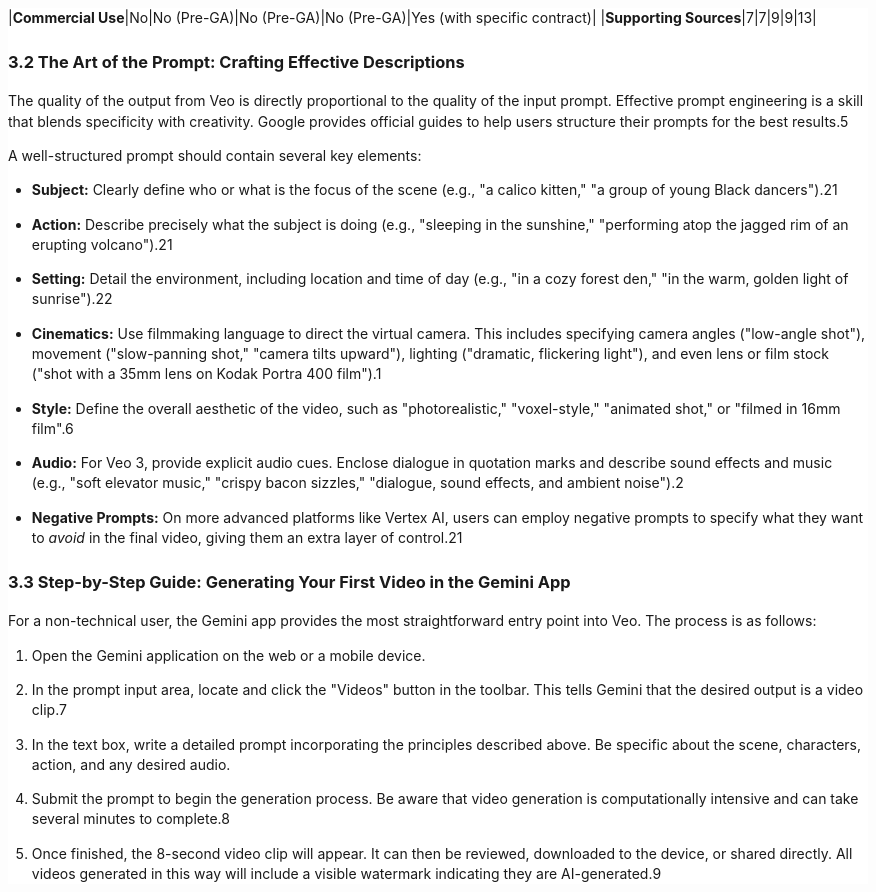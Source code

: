 |**Commercial Use**|No|No (Pre-GA)|No (Pre-GA)|No (Pre-GA)|Yes (with specific contract)|
|**Supporting Sources**|7|7|9|9|13|

### 3.2 The Art of the Prompt: Crafting Effective Descriptions

The quality of the output from Veo is directly proportional to the quality of the input prompt. Effective prompt engineering is a skill that blends specificity with creativity. Google provides official guides to help users structure their prompts for the best results.5

A well-structured prompt should contain several key elements:

- **Subject:** Clearly define who or what is the focus of the scene (e.g., "a calico kitten," "a group of young Black dancers").21
    
- **Action:** Describe precisely what the subject is doing (e.g., "sleeping in the sunshine," "performing atop the jagged rim of an erupting volcano").21
    
- **Setting:** Detail the environment, including location and time of day (e.g., "in a cozy forest den," "in the warm, golden light of sunrise").22
    
- **Cinematics:** Use filmmaking language to direct the virtual camera. This includes specifying camera angles ("low-angle shot"), movement ("slow-panning shot," "camera tilts upward"), lighting ("dramatic, flickering light"), and even lens or film stock ("shot with a 35mm lens on Kodak Portra 400 film").1
    
- **Style:** Define the overall aesthetic of the video, such as "photorealistic," "voxel-style," "animated shot," or "filmed in 16mm film".6
    
- **Audio:** For Veo 3, provide explicit audio cues. Enclose dialogue in quotation marks and describe sound effects and music (e.g., "soft elevator music," "crispy bacon sizzles," "dialogue, sound effects, and ambient noise").2
    
- **Negative Prompts:** On more advanced platforms like Vertex AI, users can employ negative prompts to specify what they want to _avoid_ in the final video, giving them an extra layer of control.21
    

### 3.3 Step-by-Step Guide: Generating Your First Video in the Gemini App

For a non-technical user, the Gemini app provides the most straightforward entry point into Veo. The process is as follows:

1. Open the Gemini application on the web or a mobile device.
    
2. In the prompt input area, locate and click the "Videos" button in the toolbar. This tells Gemini that the desired output is a video clip.7
    
3. In the text box, write a detailed prompt incorporating the principles described above. Be specific about the scene, characters, action, and any desired audio.
    
4. Submit the prompt to begin the generation process. Be aware that video generation is computationally intensive and can take several minutes to complete.8
    
5. Once finished, the 8-second video clip will appear. It can then be reviewed, downloaded to the device, or shared directly. All videos generated in this way will include a visible watermark indicating they are AI-generated.9
    